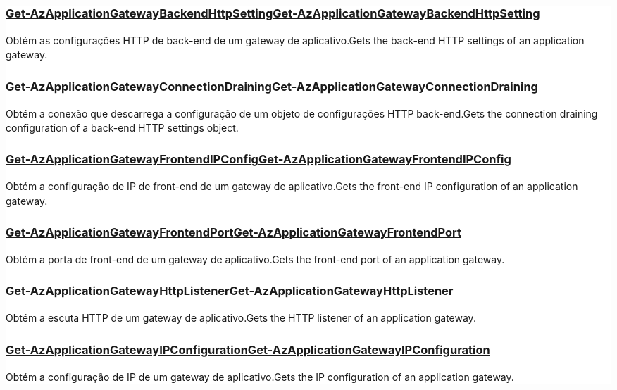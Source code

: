 ### [<span data-ttu-id="25a4e-175">Get-AzApplicationGatewayBackendHttpSetting</span><span class="sxs-lookup"><span data-stu-id="25a4e-175">Get-AzApplicationGatewayBackendHttpSetting</span></span>](Get-AzApplicationGatewayBackendHttpSetting.md)
<span data-ttu-id="25a4e-176">Obtém as configurações HTTP de back-end de um gateway de aplicativo.</span><span class="sxs-lookup"><span data-stu-id="25a4e-176">Gets the back-end HTTP settings of an application gateway.</span></span>

### [<span data-ttu-id="25a4e-177">Get-AzApplicationGatewayConnectionDraining</span><span class="sxs-lookup"><span data-stu-id="25a4e-177">Get-AzApplicationGatewayConnectionDraining</span></span>](Get-AzApplicationGatewayConnectionDraining.md)
<span data-ttu-id="25a4e-178">Obtém a conexão que descarrega a configuração de um objeto de configurações HTTP back-end.</span><span class="sxs-lookup"><span data-stu-id="25a4e-178">Gets the connection draining configuration of a back-end HTTP settings object.</span></span>

### [<span data-ttu-id="25a4e-179">Get-AzApplicationGatewayFrontendIPConfig</span><span class="sxs-lookup"><span data-stu-id="25a4e-179">Get-AzApplicationGatewayFrontendIPConfig</span></span>](Get-AzApplicationGatewayFrontendIPConfig.md)
<span data-ttu-id="25a4e-180">Obtém a configuração de IP de front-end de um gateway de aplicativo.</span><span class="sxs-lookup"><span data-stu-id="25a4e-180">Gets the front-end IP configuration of an application gateway.</span></span>

### [<span data-ttu-id="25a4e-181">Get-AzApplicationGatewayFrontendPort</span><span class="sxs-lookup"><span data-stu-id="25a4e-181">Get-AzApplicationGatewayFrontendPort</span></span>](Get-AzApplicationGatewayFrontendPort.md)
<span data-ttu-id="25a4e-182">Obtém a porta de front-end de um gateway de aplicativo.</span><span class="sxs-lookup"><span data-stu-id="25a4e-182">Gets the front-end port of an application gateway.</span></span>

### [<span data-ttu-id="25a4e-183">Get-AzApplicationGatewayHttpListener</span><span class="sxs-lookup"><span data-stu-id="25a4e-183">Get-AzApplicationGatewayHttpListener</span></span>](Get-AzApplicationGatewayHttpListener.md)
<span data-ttu-id="25a4e-184">Obtém a escuta HTTP de um gateway de aplicativo.</span><span class="sxs-lookup"><span data-stu-id="25a4e-184">Gets the HTTP listener of an application gateway.</span></span>

### [<span data-ttu-id="25a4e-185">Get-AzApplicationGatewayIPConfiguration</span><span class="sxs-lookup"><span data-stu-id="25a4e-185">Get-AzApplicationGatewayIPConfiguration</span></span>](Get-AzApplicationGatewayIPConfiguration.md)
<span data-ttu-id="25a4e-186">Obtém a configuração de IP de um gateway de aplicativo.</span><span class="sxs-lookup"><span data-stu-id="25a4e-186">Gets the IP configuration of an application gateway.</span></span>
